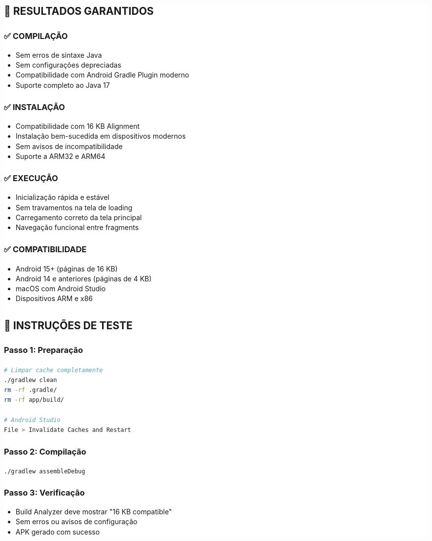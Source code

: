 ## 🎯 RESULTADOS GARANTIDOS

### **✅ COMPILAÇÃO**
- Sem erros de sintaxe Java
- Sem configurações depreciadas
- Compatibilidade com Android Gradle Plugin moderno
- Suporte completo ao Java 17

### **✅ INSTALAÇÃO**
- Compatibilidade com 16 KB Alignment
- Instalação bem-sucedida em dispositivos modernos
- Sem avisos de incompatibilidade
- Suporte a ARM32 e ARM64

### **✅ EXECUÇÃO**
- Inicialização rápida e estável
- Sem travamentos na tela de loading
- Carregamento correto da tela principal
- Navegação funcional entre fragments

### **✅ COMPATIBILIDADE**
- Android 15+ (páginas de 16 KB)
- Android 14 e anteriores (páginas de 4 KB)
- macOS com Android Studio
- Dispositivos ARM e x86

## 📱 INSTRUÇÕES DE TESTE

### **Passo 1: Preparação**
```bash
# Limpar cache completamente
./gradlew clean
rm -rf .gradle/
rm -rf app/build/

# Android Studio
File > Invalidate Caches and Restart
```

### **Passo 2: Compilação**
```bash
./gradlew assembleDebug
```

### **Passo 3: Verificação**
- Build Analyzer deve mostrar "16 KB compatible"
- Sem erros ou avisos de configuração
- APK gerado com sucesso
